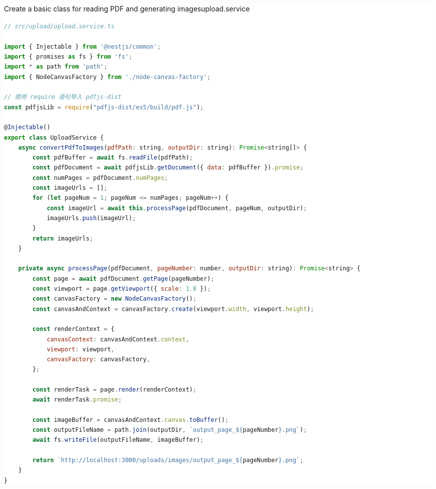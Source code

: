Create a basic class for reading PDF and generating imagesupload.service

```js
// src/upload/upload.service.ts

import { Injectable } from '@nestjs/common';
import { promises as fs } from 'fs';
import * as path from 'path';
import { NodeCanvasFactory } from './node-canvas-factory';

// 使用 require 语句导入 pdfjs-dist
const pdfjsLib = require("pdfjs-dist/es5/build/pdf.js");

@Injectable()
export class UploadService {
    async convertPdfToImages(pdfPath: string, outputDir: string): Promise<string[]> {
        const pdfBuffer = await fs.readFile(pdfPath);
        const pdfDocument = await pdfjsLib.getDocument({ data: pdfBuffer }).promise;
        const numPages = pdfDocument.numPages;
        const imageUrls = [];
        for (let pageNum = 1; pageNum <= numPages; pageNum++) {
            const imageUrl = await this.processPage(pdfDocument, pageNum, outputDir);
            imageUrls.push(imageUrl);
        }
        return imageUrls;
    }

    private async processPage(pdfDocument, pageNumber: number, outputDir: string): Promise<string> {
        const page = await pdfDocument.getPage(pageNumber);
        const viewport = page.getViewport({ scale: 1.8 });
        const canvasFactory = new NodeCanvasFactory();
        const canvasAndContext = canvasFactory.create(viewport.width, viewport.height);

        const renderContext = {
            canvasContext: canvasAndContext.context,
            viewport: viewport,
            canvasFactory: canvasFactory,
        };

        const renderTask = page.render(renderContext);
        await renderTask.promise;

        const imageBuffer = canvasAndContext.canvas.toBuffer();
        const outputFileName = path.join(outputDir, `output_page_${pageNumber}.png`);
        await fs.writeFile(outputFileName, imageBuffer);

        return `http://localhost:3000/uploads/images/output_page_${pageNumber}.png`;
    }
}
```
